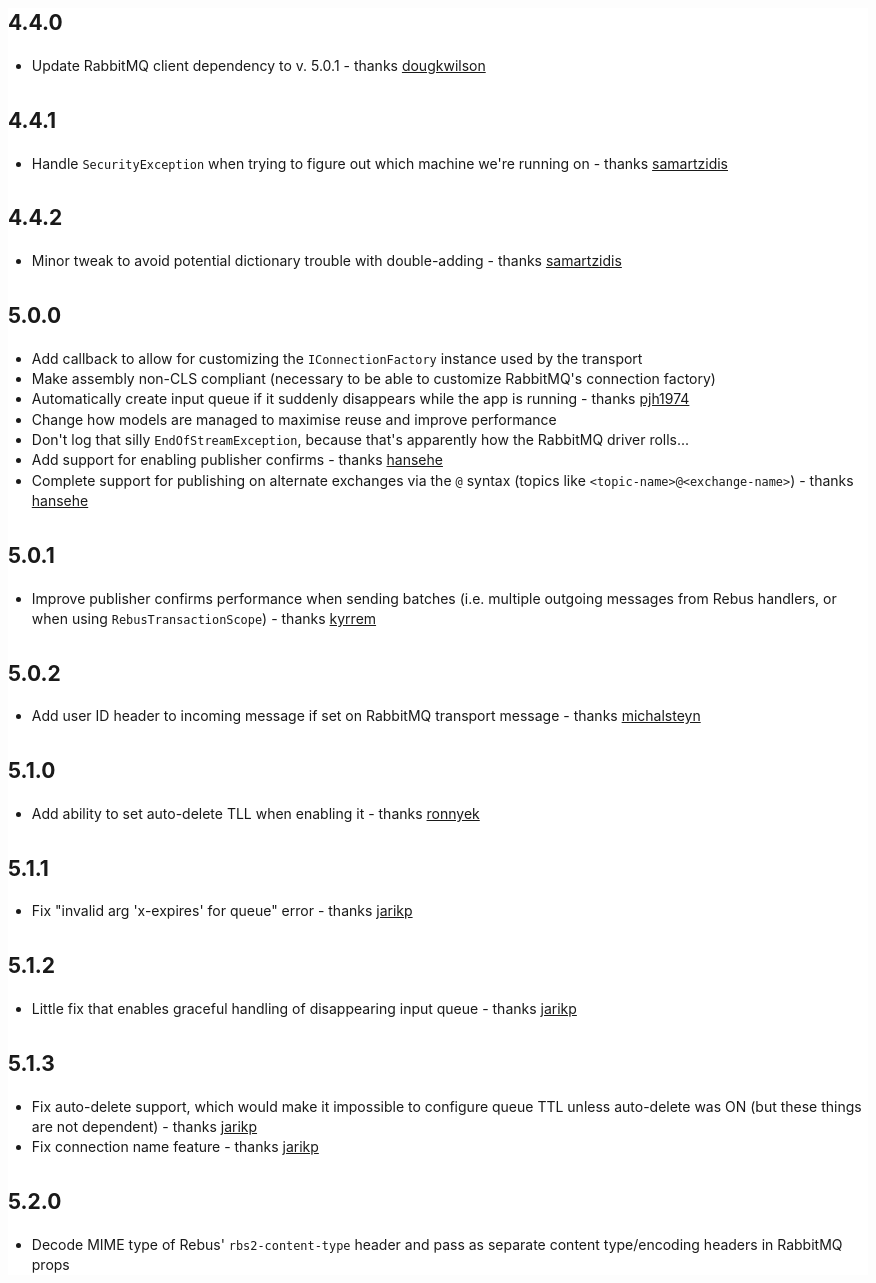 ## 4.4.0
* Update RabbitMQ client dependency to v. 5.0.1 - thanks [dougkwilson]

## 4.4.1
* Handle `SecurityException` when trying to figure out which machine we're running on - thanks [samartzidis]

## 4.4.2
* Minor tweak to avoid potential dictionary trouble with double-adding - thanks [samartzidis]

## 5.0.0
* Add callback to allow for customizing the `IConnectionFactory` instance used by the transport
* Make assembly non-CLS compliant (necessary to be able to customize RabbitMQ's connection factory)
* Automatically create input queue if it suddenly disappears while the app is running - thanks [pjh1974]
* Change how models are managed to maximise reuse and improve performance
* Don't log that silly `EndOfStreamException`, because that's apparently how the RabbitMQ driver rolls...
* Add support for enabling publisher confirms - thanks [hansehe]
* Complete support for publishing on alternate exchanges via the `@` syntax (topics like `<topic-name>@<exchange-name>`) - thanks [hansehe]

## 5.0.1
* Improve publisher confirms performance when sending batches (i.e. multiple outgoing messages from Rebus handlers, or when using `RebusTransactionScope`) - thanks [kyrrem]

## 5.0.2
* Add user ID header to incoming message if set on RabbitMQ transport message - thanks [michalsteyn]

## 5.1.0
* Add ability to set auto-delete TLL when enabling it - thanks [ronnyek]

## 5.1.1
* Fix "invalid arg 'x-expires' for queue" error - thanks [jarikp]

## 5.1.2
* Little fix that enables graceful handling of disappearing input queue - thanks [jarikp]

## 5.1.3
* Fix auto-delete support, which would make it impossible to configure queue TTL unless auto-delete was ON (but these things are not dependent) - thanks [jarikp]
* Fix connection name feature - thanks [jarikp]

## 5.2.0
* Decode MIME type of Rebus' `rbs2-content-type` header and pass as separate content type/encoding headers in RabbitMQ props


[bzuu]: https://github.com/bzuu
[dougkwilson]: https://github.com/dougkwilson
[hansehe]: https://github.com/hansehe
[jarikp]: https://github.com/jarikp
[K3llr]: https://github.com/K3llr
[kyrrem]: https://github.com/kyrrem
[marcoariboni]: https://github.com/marcoariboni
[mathiasnohall]: https://github.com/mathiasnohall
[michalsteyn]: https://github.com/michalsteyn
[mksergiy]: https://github.com/mksergiy
[MrAdam]: https://github.com/MrAdam
[nebelx]: https://github.com/nebelx
[pjh1974]: https://github.com/pjh1974
[ronnyek]: https://github.com/ronnyek
[rsivanov]: https://github.com/rsivanov
[samartzidis]: https://github.com/samartzidis
[savissimo]: https://github.com/savissimo
[yuriyostapenko]: https://github.com/yuriyostapenko
[zlepper]: https://github.com/zlepper